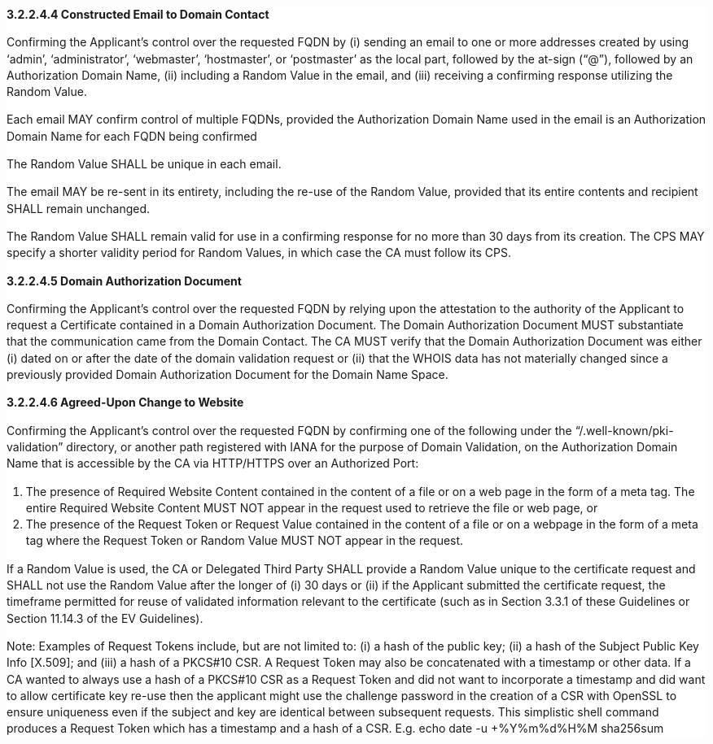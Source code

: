 **3.2.2.4.4 Constructed Email to Domain Contact**

Confirming the Applicant’s control over the requested FQDN by (i) sending an email to one or more addresses created by using ‘admin’, ‘administrator’, ‘webmaster’, ‘hostmaster’, or ‘postmaster’ as the local part, followed by the at-sign (“@”), followed by an Authorization Domain Name, (ii) including a Random Value in the email, and (iii) receiving a confirming response utilizing the Random Value.

Each email MAY confirm control of multiple FQDNs, provided the Authorization Domain Name used in the email is an Authorization Domain Name for each FQDN being confirmed

The Random Value SHALL be unique in each email.

The email MAY be re-sent in its entirety, including the re-use of the Random Value, provided that its entire contents and recipient SHALL remain unchanged.

The Random Value SHALL remain valid for use in a confirming response for no more than 30 days from its creation. The CPS MAY specify a shorter validity period for Random Values, in which case the CA must follow its CPS.

**3.2.2.4.5 Domain Authorization Document**

Confirming the Applicant’s control over the requested FQDN by relying upon the attestation to the authority of the Applicant to request a Certificate contained in a Domain Authorization Document. The Domain Authorization Document MUST substantiate that the communication came from the Domain Contact. The CA MUST verify that the Domain Authorization Document was either (i) dated on or after the date of the domain validation request or (ii) that the WHOIS data has not materially changed since a previously provided Domain Authorization Document for the Domain Name Space.

**3.2.2.4.6 Agreed-Upon Change to Website**

Confirming the Applicant’s control over the requested FQDN by confirming one of the following under the “/.well-known/pki-validation” directory, or another path registered with IANA for the purpose of Domain Validation, on the Authorization Domain Name that is accessible by the CA via HTTP/HTTPS over an Authorized Port:

1. The presence of Required Website Content contained in the content of a file or on a web page in the form of a meta tag. The entire Required Website Content MUST NOT appear in the request used to retrieve the file or web page, or
1. The presence of the Request Token or Request Value contained in the content of a file or on a webpage in the form of a meta tag where the Request Token or Random Value MUST NOT appear in the request.

If a Random Value is used, the CA or Delegated Third Party SHALL provide a Random Value unique to the certificate request and SHALL not use the Random Value after the longer of (i) 30 days or (ii) if the Applicant submitted the certificate request, the timeframe permitted for reuse of validated information relevant to the certificate (such as in Section 3.3.1 of these Guidelines or Section 11.14.3 of the EV Guidelines).

Note: Examples of Request Tokens include, but are not limited to: (i) a hash of the public key; (ii) a hash of the Subject Public Key Info \[X.509\]; and (iii) a hash of a PKCS#10 CSR. A Request Token may also be concatenated with a timestamp or other data. If a CA wanted to always use a hash of a PKCS#10 CSR as a Request Token and did not want to incorporate a timestamp and did want to allow certificate key re-use then the applicant might use the challenge password in the creation of a CSR with OpenSSL to ensure uniqueness even if the subject and key are identical between subsequent requests. This simplistic shell command produces a Request Token which has a timestamp and a hash of a CSR. E.g. echo date -u +%Y%m%d%H%M sha256sum


[1]: /uploads/CA-Browser-Forum-BR-1.3.7-redlined-w-Ballot-169.pdf
